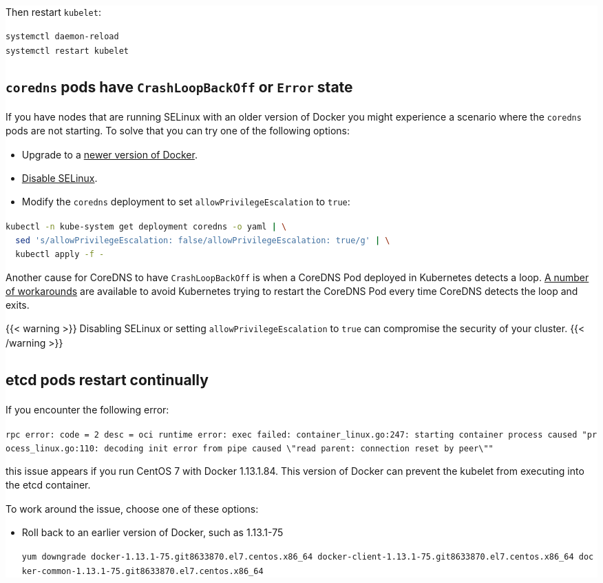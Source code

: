   Then restart `kubelet`:

  ```sh
  systemctl daemon-reload
  systemctl restart kubelet
  ```

## `coredns` pods have `CrashLoopBackOff` or `Error` state

If you have nodes that are running SELinux with an older version of Docker you might experience a scenario
where the `coredns` pods are not starting. To solve that you can try one of the following options:

- Upgrade to a [newer version of Docker](/docs/setup/production-environment/container-runtimes/#docker).

- [Disable SELinux](https://access.redhat.com/documentation/en-us/red_hat_enterprise_linux/6/html/security-enhanced_linux/sect-security-enhanced_linux-enabling_and_disabling_selinux-disabling_selinux).
- Modify the `coredns` deployment to set `allowPrivilegeEscalation` to `true`:

```bash
kubectl -n kube-system get deployment coredns -o yaml | \
  sed 's/allowPrivilegeEscalation: false/allowPrivilegeEscalation: true/g' | \
  kubectl apply -f -
```

Another cause for CoreDNS to have `CrashLoopBackOff` is when a CoreDNS Pod deployed in Kubernetes detects a loop. [A number of workarounds](https://github.com/coredns/coredns/tree/master/plugin/loop#troubleshooting-loops-in-kubernetes-clusters)
are available to avoid Kubernetes trying to restart the CoreDNS Pod every time CoreDNS detects the loop and exits.

{{< warning >}}
Disabling SELinux or setting `allowPrivilegeEscalation` to `true` can compromise
the security of your cluster.
{{< /warning >}}

## etcd pods restart continually

If you encounter the following error:

```
rpc error: code = 2 desc = oci runtime error: exec failed: container_linux.go:247: starting container process caused "process_linux.go:110: decoding init error from pipe caused \"read parent: connection reset by peer\""
```

this issue appears if you run CentOS 7 with Docker 1.13.1.84.
This version of Docker can prevent the kubelet from executing into the etcd container.

To work around the issue, choose one of these options:

- Roll back to an earlier version of Docker, such as 1.13.1-75

  ```
  yum downgrade docker-1.13.1-75.git8633870.el7.centos.x86_64 docker-client-1.13.1-75.git8633870.el7.centos.x86_64 docker-common-1.13.1-75.git8633870.el7.centos.x86_64
  ```
